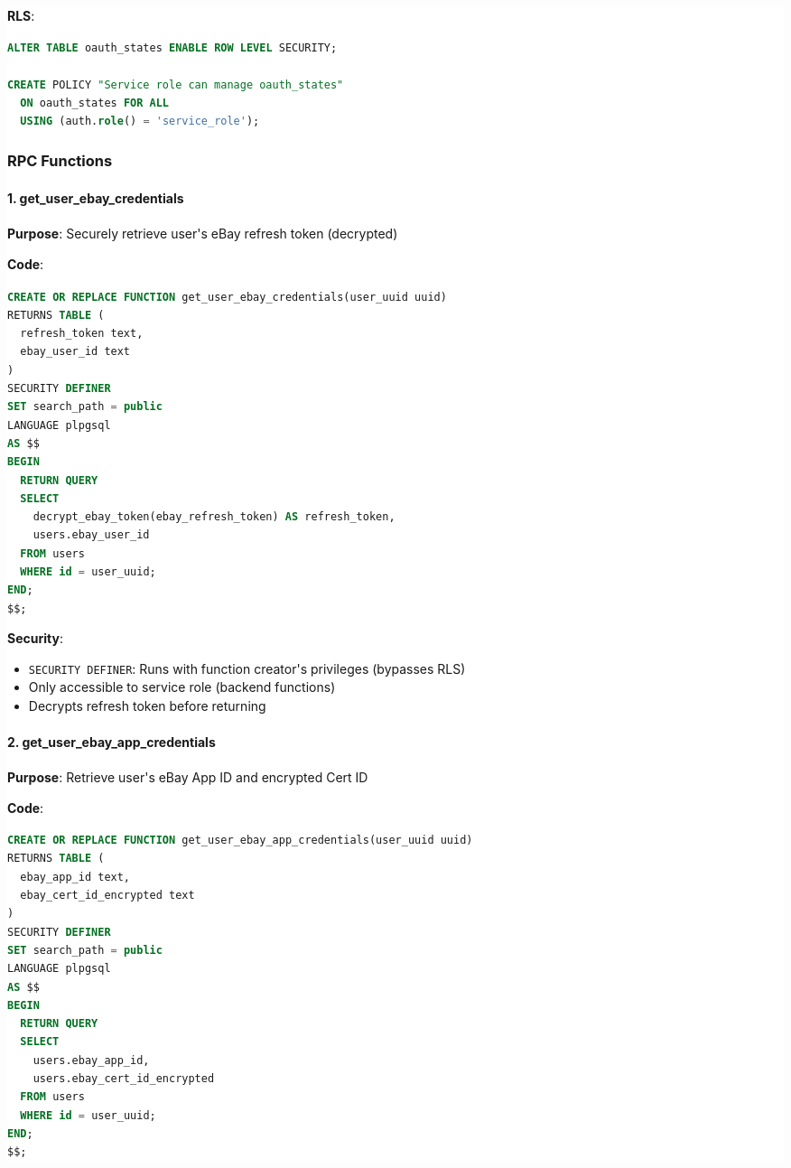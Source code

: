 **RLS**:

```sql
ALTER TABLE oauth_states ENABLE ROW LEVEL SECURITY;

CREATE POLICY "Service role can manage oauth_states"
  ON oauth_states FOR ALL
  USING (auth.role() = 'service_role');
```

### RPC Functions

#### 1. get_user_ebay_credentials

**Purpose**: Securely retrieve user's eBay refresh token (decrypted)

**Code**:
```sql
CREATE OR REPLACE FUNCTION get_user_ebay_credentials(user_uuid uuid)
RETURNS TABLE (
  refresh_token text,
  ebay_user_id text
)
SECURITY DEFINER
SET search_path = public
LANGUAGE plpgsql
AS $$
BEGIN
  RETURN QUERY
  SELECT
    decrypt_ebay_token(ebay_refresh_token) AS refresh_token,
    users.ebay_user_id
  FROM users
  WHERE id = user_uuid;
END;
$$;
```

**Security**:
- `SECURITY DEFINER`: Runs with function creator's privileges (bypasses RLS)
- Only accessible to service role (backend functions)
- Decrypts refresh token before returning

#### 2. get_user_ebay_app_credentials

**Purpose**: Retrieve user's eBay App ID and encrypted Cert ID

**Code**:
```sql
CREATE OR REPLACE FUNCTION get_user_ebay_app_credentials(user_uuid uuid)
RETURNS TABLE (
  ebay_app_id text,
  ebay_cert_id_encrypted text
)
SECURITY DEFINER
SET search_path = public
LANGUAGE plpgsql
AS $$
BEGIN
  RETURN QUERY
  SELECT
    users.ebay_app_id,
    users.ebay_cert_id_encrypted
  FROM users
  WHERE id = user_uuid;
END;
$$;
```